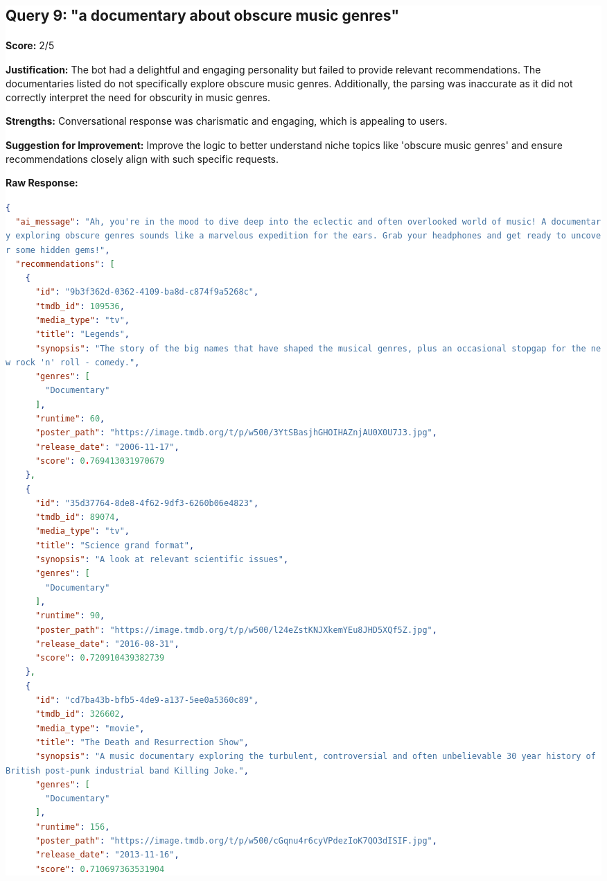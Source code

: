 
## Query 9: "a documentary about obscure music genres"

**Score:** 2/5

**Justification:** The bot had a delightful and engaging personality but failed to provide relevant recommendations. The documentaries listed do not specifically explore obscure music genres. Additionally, the parsing was inaccurate as it did not correctly interpret the need for obscurity in music genres.

**Strengths:** Conversational response was charismatic and engaging, which is appealing to users.

**Suggestion for Improvement:** Improve the logic to better understand niche topics like 'obscure music genres' and ensure recommendations closely align with such specific requests.

**Raw Response:**
```json
{
  "ai_message": "Ah, you're in the mood to dive deep into the eclectic and often overlooked world of music! A documentary exploring obscure genres sounds like a marvelous expedition for the ears. Grab your headphones and get ready to uncover some hidden gems!",
  "recommendations": [
    {
      "id": "9b3f362d-0362-4109-ba8d-c874f9a5268c",
      "tmdb_id": 109536,
      "media_type": "tv",
      "title": "Legends",
      "synopsis": "The story of the big names that have shaped the musical genres, plus an occasional stopgap for the new rock 'n' roll - comedy.",
      "genres": [
        "Documentary"
      ],
      "runtime": 60,
      "poster_path": "https://image.tmdb.org/t/p/w500/3YtSBasjhGHOIHAZnjAU0X0U7J3.jpg",
      "release_date": "2006-11-17",
      "score": 0.769413031970679
    },
    {
      "id": "35d37764-8de8-4f62-9df3-6260b06e4823",
      "tmdb_id": 89074,
      "media_type": "tv",
      "title": "Science grand format",
      "synopsis": "A look at relevant scientific issues",
      "genres": [
        "Documentary"
      ],
      "runtime": 90,
      "poster_path": "https://image.tmdb.org/t/p/w500/l24eZstKNJXkemYEu8JHD5XQf5Z.jpg",
      "release_date": "2016-08-31",
      "score": 0.720910439382739
    },
    {
      "id": "cd7ba43b-bfb5-4de9-a137-5ee0a5360c89",
      "tmdb_id": 326602,
      "media_type": "movie",
      "title": "The Death and Resurrection Show",
      "synopsis": "A music documentary exploring the turbulent, controversial and often unbelievable 30 year history of British post-punk industrial band Killing Joke.",
      "genres": [
        "Documentary"
      ],
      "runtime": 156,
      "poster_path": "https://image.tmdb.org/t/p/w500/cGqnu4r6cyVPdezIoK7QO3dISIF.jpg",
      "release_date": "2013-11-16",
      "score": 0.710697363531904
```